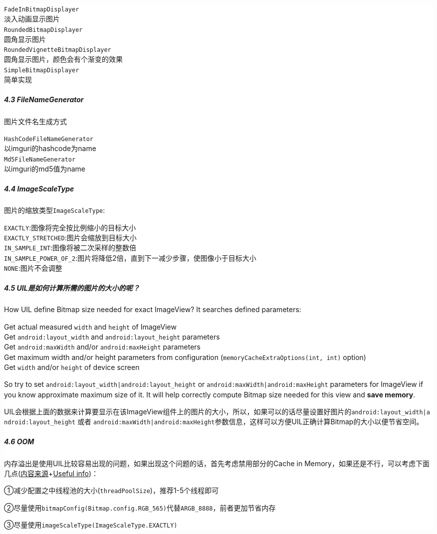 `FadeInBitmapDisplayer`           
淡入动画显示图片            
`RoundedBitmapDisplayer`          
圆角显示图片            
`RoundedVignetteBitmapDisplayer`  
圆角显示图片，颜色会有个渐变的效果         
`SimpleBitmapDisplayer`           
简单实现          

##### 4.3 FileNameGenerator

图片文件名生成方式

`HashCodeFileNameGenerator`   
以imguri的hashcode为name      
`Md5FileNameGenerator`        
以imguri的md5值为name        

##### 4.4 ImageScaleType

图片的缩放类型`ImageScaleType`:

`EXACTLY`:图像将完全按比例缩小的目标大小     
`EXACTLY_STRETCHED`:图片会缩放到目标大小      
`IN_SAMPLE_INT`:图像将被二次采样的整数倍      
`IN_SAMPLE_POWER_OF_2`:图片将降低2倍，直到下一减少步骤，使图像小于目标大小      
`NONE`:图片不会调整       

##### 4.5 UIL是如何计算所需的图片的大小的呢？

How UIL define Bitmap size needed for exact ImageView? It searches defined parameters:

Get actual measured `width` and `height` of ImageView       
Get `android:layout_width` and `android:layout_height` parameters      
Get `android:maxWidth` and/or `android:maxHeight` parameters     
Get maximum width and/or height parameters from configuration (`memoryCacheExtraOptions(int, int)` option)       
Get `width` and/or `height` of device screen      

So try to set `android:layout_width|android:layout_height` or `android:maxWidth|android:maxHeight` parameters for ImageView if you know approximate maximum size of it. It will help correctly compute Bitmap size needed for this view and **save memory**.

UIL会根据上面的数据来计算要显示在该ImageView组件上的图片的大小，所以，如果可以的话尽量设置好图片的`android:layout_width|android:layout_height` 或者 `android:maxWidth|android:maxHeight`参数信息，这样可以方便UIL正确计算Bitmap的大小以便节省空间。

##### 4.6 OOM

内存溢出是使用UIL比较容易出现的问题，如果出现这个问题的话，首先考虑禁用部分的Cache in Memory，如果还是不行，可以考虑下面几点([内容来源](http://blog.csdn.net/vipzjyno1/article/details/23206387)+[Useful info](https://github.com/nostra13/Android-Universal-Image-Loader/wiki/Useful-Info))：

①减少配置之中线程池的大小(`threadPoolSize`)，推荐1-5个线程即可    

②尽量使用`bitmapConfig(Bitmap.config.RGB_565)`代替`ARGB_8888`，前者更加节省内存      

③尽量使用`imageScaleType(ImageScaleType.EXACTLY)`        
